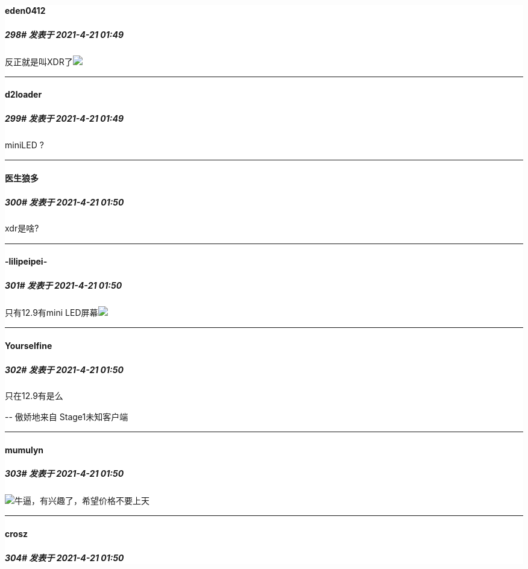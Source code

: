 ####  eden0412  
##### 298#       发表于 2021-4-21 01:49


反正就是叫XDR了<img src="https://static.saraba1st.com/image/smiley/face2017/068.png" referrerpolicy="no-referrer">


*****

####  d2loader  
##### 299#       发表于 2021-4-21 01:49


miniLED ?


*****

####  医生狼多  
##### 300#       发表于 2021-4-21 01:50


xdr是啥?




*****

####  -lilipeipei-  
##### 301#       发表于 2021-4-21 01:50


只有12.9有mini LED屏幕<img src="https://static.saraba1st.com/image/smiley/face2017/117.png" referrerpolicy="no-referrer">


*****

####  Yourselfine  
##### 302#       发表于 2021-4-21 01:50


只在12.9有是么

 -- 傲娇地来自 Stage1未知客户端


*****

####  mumulyn  
##### 303#       发表于 2021-4-21 01:50


<img src="https://static.saraba1st.com/image/smiley/face2017/056.gif" referrerpolicy="no-referrer">牛逼，有兴趣了，希望价格不要上天


*****

####  crosz  
##### 304#       发表于 2021-4-21 01:50
